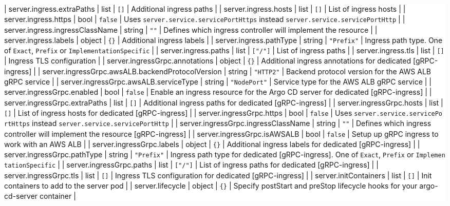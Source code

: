 | server.ingress.extraPaths                            | list   | `[]`                                                | Additional ingress paths                                                                                                             |
| server.ingress.hosts                                 | list   | `[]`                                                | List of ingress hosts                                                                                                                |
| server.ingress.https                                 | bool   | `false`                                             | Uses `server.service.servicePortHttps` instead `server.service.servicePortHttp`                                                      |
| server.ingress.ingressClassName                      | string | `""`                                                | Defines which ingress controller will implement the resource                                                                         |
| server.ingress.labels                                | object | `{}`                                                | Additional ingress labels                                                                                                            |
| server.ingress.pathType                              | string | `"Prefix"`                                          | Ingress path type. One of `Exact`, `Prefix` or `ImplementationSpecific`                                                              |
| server.ingress.paths                                 | list   | `["/"]`                                             | List of ingress paths                                                                                                                |
| server.ingress.tls                                   | list   | `[]`                                                | Ingress TLS configuration                                                                                                            |
| server.ingressGrpc.annotations                       | object | `{}`                                                | Additional ingress annotations for dedicated [gRPC-ingress]                                                                          |
| server.ingressGrpc.awsALB.backendProtocolVersion     | string | `"HTTP2"`                                           | Backend protocol version for the AWS ALB gRPC service                                                                                |
| server.ingressGrpc.awsALB.serviceType                | string | `"NodePort"`                                        | Service type for the AWS ALB gRPC service                                                                                            |
| server.ingressGrpc.enabled                           | bool   | `false`                                             | Enable an ingress resource for the Argo CD server for dedicated [gRPC-ingress]                                                       |
| server.ingressGrpc.extraPaths                        | list   | `[]`                                                | Additional ingress paths for dedicated [gRPC-ingress]                                                                                |
| server.ingressGrpc.hosts                             | list   | `[]`                                                | List of ingress hosts for dedicated [gRPC-ingress]                                                                                   |
| server.ingressGrpc.https                             | bool   | `false`                                             | Uses `server.service.servicePortHttps` instead `server.service.servicePortHttp`                                                      |
| server.ingressGrpc.ingressClassName                  | string | `""`                                                | Defines which ingress controller will implement the resource [gRPC-ingress]                                                          |
| server.ingressGrpc.isAWSALB                          | bool   | `false`                                             | Setup up gRPC ingress to work with an AWS ALB                                                                                        |
| server.ingressGrpc.labels                            | object | `{}`                                                | Additional ingress labels for dedicated [gRPC-ingress]                                                                               |
| server.ingressGrpc.pathType                          | string | `"Prefix"`                                          | Ingress path type for dedicated [gRPC-ingress]. One of `Exact`, `Prefix` or `ImplementationSpecific`                                 |
| server.ingressGrpc.paths                             | list   | `["/"]`                                             | List of ingress paths for dedicated [gRPC-ingress]                                                                                   |
| server.ingressGrpc.tls                               | list   | `[]`                                                | Ingress TLS configuration for dedicated [gRPC-ingress]                                                                               |
| server.initContainers                                | list   | `[]`                                                | Init containers to add to the server pod                                                                                             |
| server.lifecycle                                     | object | `{}`                                                | Specify postStart and preStop lifecycle hooks for your argo-cd-server container                                                      |